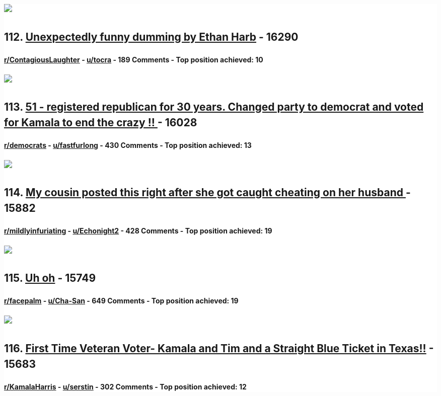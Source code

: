 <a href="https://www.newsweek.com/russia-arrests-general-military-purge-putin-war-mirza-mirzaev-1979651"><img src="https://b.thumbs.redditmedia.com/J9Z4rVCh5GWm7_-KPp1-Z4Nvs3RvN0BgLqxMl0yEfXU.jpg"></img></a>

## 112. [Unexpectedly funny dumming by Ethan Harb](http://reddit.com/r/ContagiousLaughter/comments/1gk3uej/unexpectedly_funny_dumming_by_ethan_harb/) - 16290
#### [r/ContagiousLaughter](http://reddit.com/r/ContagiousLaughter) - [u/tocra](http://reddit.com/u/tocra) - 189 Comments - Top position achieved: 10

<a href="https://v.redd.it/qryfknypa2zd1"><img src="https://external-preview.redd.it/YWlvMm5veXBhMnpkMZjxZfy8i6p0b5C7bYFMZV75H0yYaz0NoX2naaPYVS1h.png?width=140&amp;height=140&amp;crop=140:140,smart&amp;format=jpg&amp;v=enabled&amp;lthumb=true&amp;s=13ad8216dff9cd903c6fe0df68416b2f50868efe"></img></a>

## 113. [51 -  registered republican for 30 years.  Changed party to democrat and voted for Kamala to end the crazy !! ](http://reddit.com/r/democrats/comments/1gk7991/51_registered_republican_for_30_years_changed/) - 16028
#### [r/democrats](http://reddit.com/r/democrats) - [u/fastfurlong](http://reddit.com/u/fastfurlong) - 430 Comments - Top position achieved: 13

<a href="https://i.redd.it/f0zc2nzp93zd1.jpeg"><img src="https://b.thumbs.redditmedia.com/hS0f4E6YgYfBf5rJVcvHC4wHMRvLX145_RIlL8lEJQI.jpg"></img></a>

## 114. [My cousin posted this right after she got caught cheating on her husband ](http://reddit.com/r/mildlyinfuriating/comments/1gk8hvv/my_cousin_posted_this_right_after_she_got_caught/) - 15882
#### [r/mildlyinfuriating](http://reddit.com/r/mildlyinfuriating) - [u/Echonight2](http://reddit.com/u/Echonight2) - 428 Comments - Top position achieved: 19

<a href="https://i.redd.it/vpnkocutj3zd1.jpeg"><img src="https://b.thumbs.redditmedia.com/7QtJenWaG0WE4LauoAQtLFGZdjgRgg5zOj4jOHTFaRM.jpg"></img></a>

## 115. [Uh oh](http://reddit.com/r/facepalm/comments/1gkg6te/uh_oh/) - 15749
#### [r/facepalm](http://reddit.com/r/facepalm) - [u/Cha-San](http://reddit.com/u/Cha-San) - 649 Comments - Top position achieved: 19

<a href="https://i.redd.it/zuu4hpai55zd1.jpeg"><img src="https://b.thumbs.redditmedia.com/0Rc-DbXy5gYK9BOaL5ucB_zGbILBUoikQB8PWW1UOQw.jpg"></img></a>

## 116. [First Time Veteran Voter- Kamala and Tim and a Straight Blue Ticket in Texas!!](http://reddit.com/r/KamalaHarris/comments/1gk6wr9/first_time_veteran_voter_kamala_and_tim_and_a/) - 15683
#### [r/KamalaHarris](http://reddit.com/r/KamalaHarris) - [u/serstin](http://reddit.com/u/serstin) - 302 Comments - Top position achieved: 12
